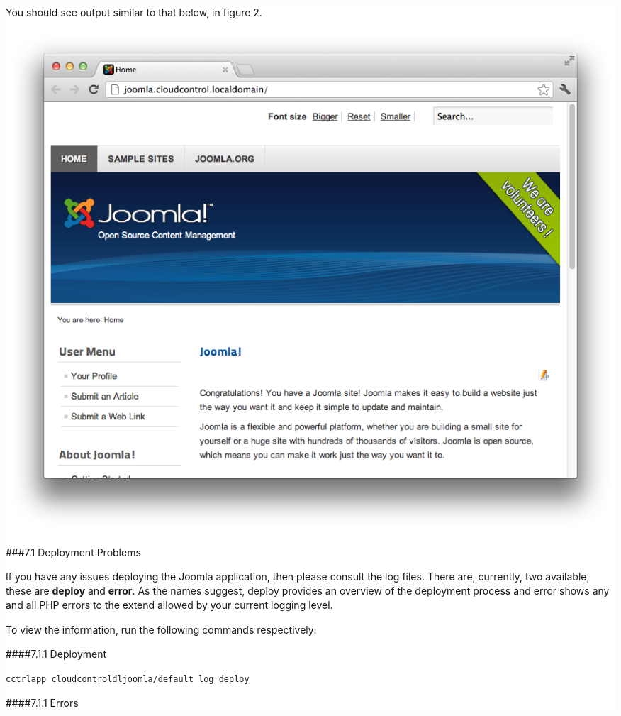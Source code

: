 You should see output similar to that below, in figure 2.

![Successful Deployment](images/joomla-running.png)

###7.1 Deployment Problems

If you have any issues deploying the Joomla application, then please consult the log files. There are, currently, two available, these are **deploy** and **error**. As the names suggest, deploy provides an overview of the deployment process and error shows any and all PHP errors to the extend allowed by your current logging level.

To view the information, run the following commands respectively:

####7.1.1 Deployment

    cctrlapp cloudcontroldljoomla/default log deploy

####7.1.1 Errors
